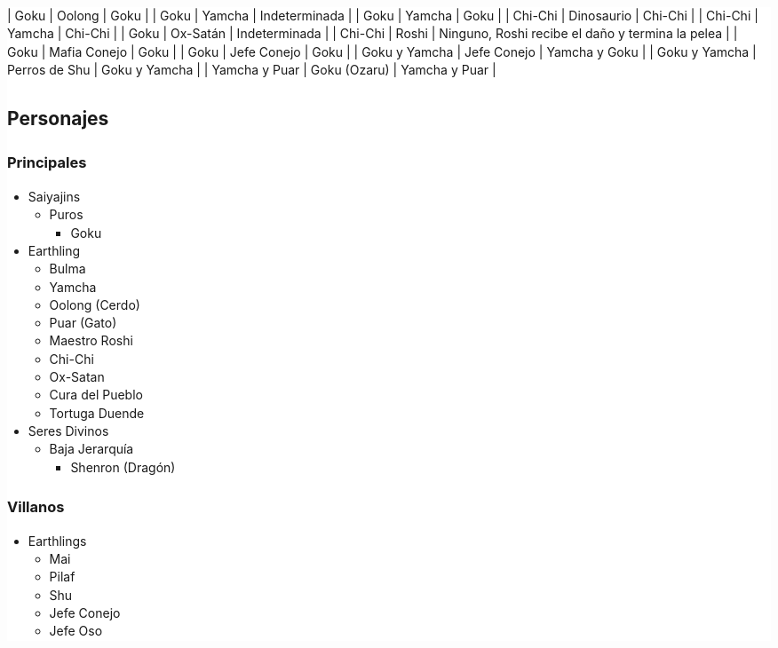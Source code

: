 | Goku           | Oolong                 | Goku                                             |
| Goku           | Yamcha                 | Indeterminada                                    |
| Goku           | Yamcha                 | Goku                                             |
| Chi-Chi        | Dinosaurio             | Chi-Chi                                          |
| Chi-Chi        | Yamcha                 | Chi-Chi                                          |
| Goku           | Ox-Satán               | Indeterminada                                    |
| Chi-Chi        | Roshi                  | Ninguno, Roshi recibe el daño y termina la pelea |
| Goku           | Mafia Conejo           | Goku                                             |
| Goku           | Jefe Conejo            | Goku                                             |
| Goku y Yamcha  | Jefe Conejo            | Yamcha y Goku                                    |
| Goku y Yamcha  | Perros de Shu          | Goku y Yamcha                                    |
| Yamcha y Puar  | Goku (Ozaru)           | Yamcha y Puar                                    |

## Personajes

### Principales

- Saiyajins 
	- Puros
		- Goku
- Earthling
	- Bulma 
	- Yamcha
	- Oolong (Cerdo) 
	- Puar (Gato)
	- Maestro Roshi
    - Chi-Chi
    - Ox-Satan
    - Cura del Pueblo
	- Tortuga Duende 
- Seres Divinos
	- Baja Jerarquía
		- Shenron (Dragón)

### Villanos

- Earthlings 
	- Mai
	- Pilaf
	- Shu
	- Jefe Conejo
	- Jefe Oso
